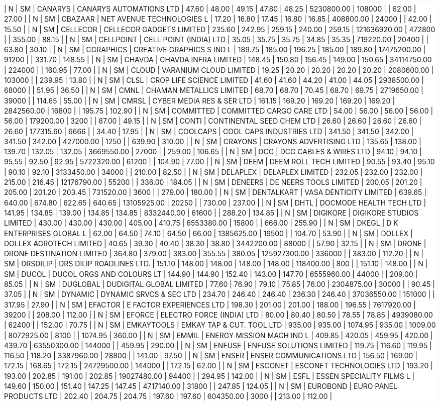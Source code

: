 | N | SM | CANARYS | CANARYS AUTOMATIONS LTD | 47.60 | 48.00 | 49.15 | 47.80 | 48.25 | 5230800.00 | 108000 |  | 62.00 | 27.00 |
| N | SM | CBAZAAR | NET AVENUE TECHNOLOGIES L | 17.20 | 16.80 | 17.45 | 16.80 | 16.85 | 408800.00 | 24000 |  | 42.00 | 15.50 |
| N | SM | CELLECOR | CELLECOR GADGETS LIMITED | 235.60 | 242.95 | 259.15 | 240.00 | 259.15 | 121636920.00 | 472800 |  | 355.00 | 88.15 |
| N | SM | CELLPOINT | CELL POINT (INDIA) LTD | 35.05 | 35.75 | 35.75 | 34.85 | 35.35 | 719220.00 | 20400 |  | 63.80 | 30.10 |
| N | SM | CGRAPHICS | CREATIVE GRAPHICS S IND L | 189.75 | 185.00 | 196.25 | 185.00 | 189.80 | 17475200.00 | 91200 |  | 331.70 | 148.55 |
| N | SM | CHAVDA | CHAVDA INFRA LIMITED | 148.45 | 150.80 | 156.45 | 149.00 | 150.65 | 34114750.00 | 224000 |  | 160.95 | 77.00 |
| N | SM | CLOUD | VARANIUM CLOUD LIMITED | 19.25 | 20.20 | 20.20 | 20.20 | 20.20 | 2080600.00 | 103000 |  | 239.95 | 13.80 |
| N | SM | CLSL | CROP LIFE SCIENCE LIMITED | 41.60 | 41.60 | 44.20 | 41.00 | 44.05 | 2938500.00 | 68000 |  | 51.95 | 36.50 |
| N | SM | CMNL | CHAMAN METALLICS LIMITED | 68.70 | 68.70 | 70.45 | 68.70 | 69.75 | 2719650.00 | 39000 |  | 114.65 | 55.00 |
| N | SM | CMRSL | CYBER MEDIA RES & SER LTD | 161.15 | 169.20 | 169.20 | 169.20 | 169.20 | 2842560.00 | 16800 |  | 195.75 | 102.90 |
| N | SM | COMMITTED | COMMITTED CARGO CARE LTD | 54.00 | 56.00 | 56.00 | 56.00 | 56.00 | 179200.00 | 3200 |  | 87.00 | 49.15 |
| N | SM | CONTI | CONTINENTAL SEED CHEM LTD | 26.60 | 26.60 | 26.60 | 26.60 | 26.60 | 177315.60 | 6666 |  | 34.40 | 17.95 |
| N | SM | COOLCAPS | COOL CAPS INDUSTRIES LTD | 341.50 | 341.50 | 342.00 | 341.50 | 342.00 | 427000.00 | 1250 |  | 639.90 | 310.00 |
| N | SM | CRAYONS | CRAYONS ADVERTISING LTD | 135.65 | 138.00 | 139.70 | 132.05 | 132.05 | 3669550.00 | 27000 |  | 259.00 | 106.65 |
| N | SM | DCG | DCG CABLES & WIRES LTD | 94.10 | 94.10 | 95.55 | 92.50 | 92.95 | 5722320.00 | 61200 |  | 104.90 | 77.00 |
| N | SM | DEEM | DEEM ROLL TECH LIMITED | 90.55 | 93.40 | 95.10 | 90.10 | 92.10 | 3133450.00 | 34000 |  | 210.00 | 82.50 |
| N | SM | DELAPLEX | DELAPLEX LIMITED | 232.05 | 232.00 | 232.00 | 215.00 | 216.45 | 12176790.00 | 55200 |  | 336.00 | 184.05 |
| N | SM | DENEERS | DE NEERS TOOLS LIMITED | 200.05 | 201.20 | 205.00 | 201.20 | 203.45 | 731520.00 | 3600 |  | 279.00 | 180.00 |
| N | SM | DENTALKART | VASA DENTICITY LIMITED | 639.65 | 640.00 | 674.80 | 622.65 | 640.65 | 13105925.00 | 20250 |  | 730.00 | 237.00 |
| N | SM | DHTL | DOCMODE HEALTH TECH LTD | 141.95 | 134.85 | 139.00 | 134.85 | 134.85 | 8332440.00 | 61600 |  | 288.20 | 134.85 |
| N | SM | DIGIKORE | DIGIKORE STUDIOS LIMITED | 430.00 | 430.00 | 430.00 | 405.00 | 410.75 | 6553380.00 | 15800 |  | 666.00 | 255.90 |
| N | SM | DKEGL | D K ENTERPRISES GLOBAL L | 62.00 | 64.50 | 74.10 | 64.50 | 66.00 | 1385625.00 | 19500 |  | 104.70 | 53.90 |
| N | SM | DOLLEX | DOLLEX AGROTECH LIMITED | 40.65 | 39.30 | 40.40 | 38.30 | 38.80 | 3442200.00 | 88000 |  | 57.90 | 32.15 |
| N | SM | DRONE | DRONE DESTINATION LIMITED | 364.80 | 379.00 | 383.00 | 355.55 | 380.05 | 125927300.00 | 336000 |  | 383.00 | 112.20 |
| N | SM | DRSDILIP | DRS DILIP ROADLINES LTD. | 151.10 | 148.00 | 148.00 | 148.00 | 148.00 | 118400.00 | 800 |  | 151.10 | 148.00 |
| N | SM | DUCOL | DUCOL ORGS AND COLOURS LT | 144.90 | 144.90 | 152.40 | 143.00 | 147.70 | 6555960.00 | 44000 |  | 209.00 | 85.05 |
| N | SM | DUGLOBAL | DUDIGITAL GLOBAL LIMITED | 77.60 | 76.90 | 79.10 | 75.85 | 76.00 | 2304875.00 | 30000 |  | 90.45 | 37.05 |
| N | SM | DYNAMIC | DYNAMIC SRVCS & SEC LTD | 234.70 | 246.40 | 246.40 | 236.30 | 246.40 | 37036550.00 | 151000 |  | 317.95 | 27.90 |
| N | SM | EFACTOR | E FACTOR EXPERIENCES LTD | 198.30 | 201.00 | 201.00 | 188.00 | 196.55 | 7617920.00 | 39200 |  | 208.00 | 112.00 |
| N | SM | EFORCE | ELECTRO FORCE (INDIA) LTD | 80.00 | 80.40 | 80.50 | 78.55 | 78.85 | 4939080.00 | 62400 |  | 152.00 | 70.75 |
| N | SM | EMKAYTOOLS | EMKAY TAP & CUT. TOOL LTD | 935.00 | 935.00 | 1074.95 | 935.00 | 1009.00 | 8072925.00 | 8100 |  | 1074.95 | 360.00 |
| N | SM | EMMIL | ENERGY MISSION MACH IND L | 409.85 | 420.05 | 459.95 | 420.00 | 439.70 | 63550300.00 | 144000 |  | 459.95 | 290.00 |
| N | SM | ENFUSE | ENFUSE SOLUTIONS LIMITED | 119.75 | 116.60 | 119.95 | 116.50 | 118.20 | 3387960.00 | 28800 |  | 141.00 | 97.50 |
| N | SM | ENSER | ENSER COMMUNICATIONS LTD | 156.50 | 169.00 | 172.15 | 168.65 | 172.15 | 24729500.00 | 144000 |  | 172.15 | 62.00 |
| N | SM | ESCONET | ESCONET TECHNOLOGIES LTD | 193.20 | 193.00 | 202.85 | 191.00 | 202.85 | 19027480.00 | 94400 |  | 294.95 | 142.00 |
| N | SM | ESFL | ESSEN SPECIALITY FILMS L | 149.60 | 150.00 | 151.40 | 147.25 | 147.45 | 4717140.00 | 31800 |  | 247.85 | 124.05 |
| N | SM | EUROBOND | EURO PANEL PRODUCTS LTD | 202.40 | 204.75 | 204.75 | 197.60 | 197.60 | 604350.00 | 3000 |  | 213.00 | 112.00 |